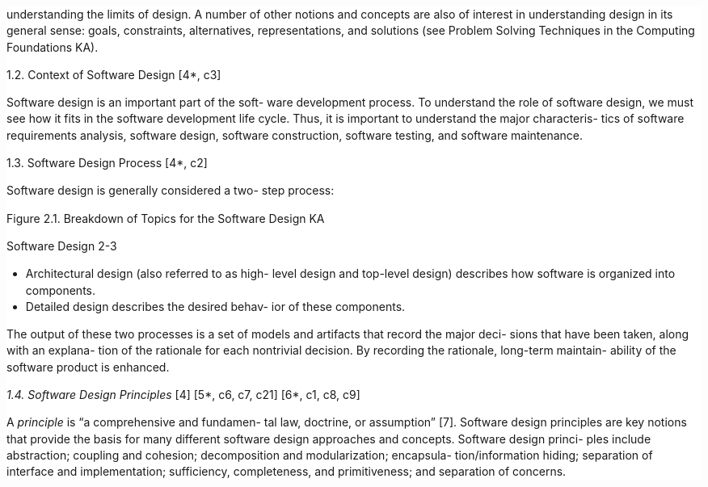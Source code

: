
understanding the limits of design. A number of
other notions and concepts are also of interest in
understanding design in its general sense: goals,
constraints, alternatives, representations, and
solutions (see Problem Solving Techniques in the
Computing Foundations KA).


1.2. Context of Software Design
[4*, c3]


Software design is an important part of the soft-
ware development process. To understand the
role of software design, we must see how it fits
in the software development life cycle. Thus, it
is important to understand the major characteris-
tics of software requirements analysis, software
design, software construction, software testing,
and software maintenance.


1.3. Software Design Process
[4*, c2]


Software design is generally considered a two-
step process:


Figure 2.1. Breakdown of Topics for the Software Design KA



Software Design 2-3

- Architectural design (also referred to as high-
    level design and top-level design) describes
    how software is organized into components.
- Detailed design describes the desired behav-
    ior of these components.

The output of these two processes is a set of
models and artifacts that record the major deci-
sions that have been taken, along with an explana-
tion of the rationale for each nontrivial decision.
By recording the rationale, long-term maintain-
ability of the software product is enhanced.

_1.4. Software Design Principles_
[4] [5*, c6, c7, c21] [6*, c1, c8, c9]

A _principle_ is “a comprehensive and fundamen-
tal law, doctrine, or assumption” [7]. Software
design principles are key notions that provide
the basis for many different software design
approaches and concepts. Software design princi-
ples include abstraction; coupling and cohesion;
decomposition and modularization; encapsula-
tion/information hiding; separation of interface
and implementation; sufficiency, completeness,
and primitiveness; and separation of concerns.
